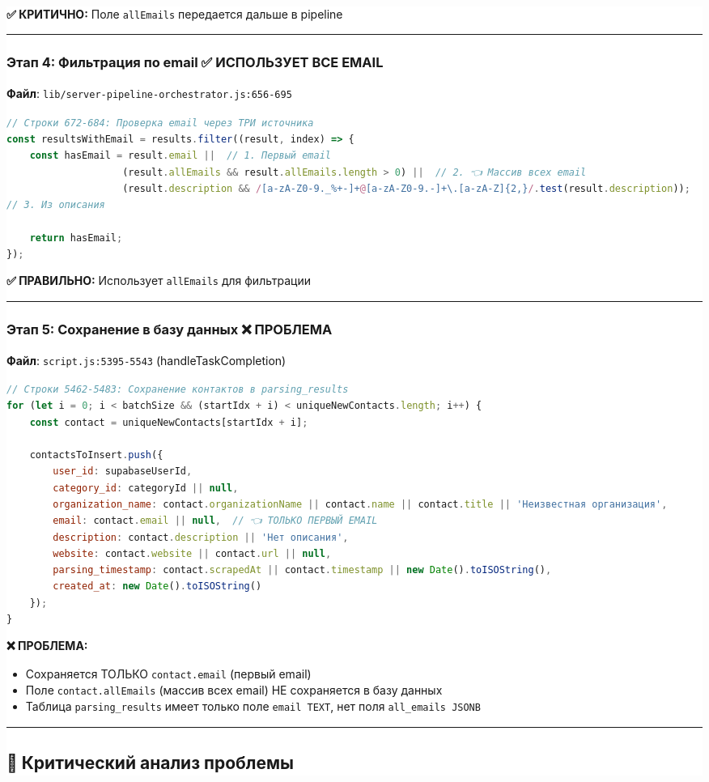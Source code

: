 **✅ КРИТИЧНО:** Поле `allEmails` передается дальше в pipeline

---

### **Этап 4: Фильтрация по email** ✅ ИСПОЛЬЗУЕТ ВСЕ EMAIL
**Файл**: `lib/server-pipeline-orchestrator.js:656-695`

```javascript
// Строки 672-684: Проверка email через ТРИ источника
const resultsWithEmail = results.filter((result, index) => {
    const hasEmail = result.email ||  // 1. Первый email
                    (result.allEmails && result.allEmails.length > 0) ||  // 2. 👈 Массив всех email
                    (result.description && /[a-zA-Z0-9._%+-]+@[a-zA-Z0-9.-]+\.[a-zA-Z]{2,}/.test(result.description));  // 3. Из описания
    
    return hasEmail;
});
```

**✅ ПРАВИЛЬНО:** Использует `allEmails` для фильтрации

---

### **Этап 5: Сохранение в базу данных** ❌ ПРОБЛЕМА
**Файл**: `script.js:5395-5543` (handleTaskCompletion)

```javascript
// Строки 5462-5483: Сохранение контактов в parsing_results
for (let i = 0; i < batchSize && (startIdx + i) < uniqueNewContacts.length; i++) {
    const contact = uniqueNewContacts[startIdx + i];
    
    contactsToInsert.push({
        user_id: supabaseUserId,
        category_id: categoryId || null,
        organization_name: contact.organizationName || contact.name || contact.title || 'Неизвестная организация',
        email: contact.email || null,  // 👈 ТОЛЬКО ПЕРВЫЙ EMAIL
        description: contact.description || 'Нет описания',
        website: contact.website || contact.url || null,
        parsing_timestamp: contact.scrapedAt || contact.timestamp || new Date().toISOString(),
        created_at: new Date().toISOString()
    });
}
```

**❌ ПРОБЛЕМА:** 
- Сохраняется ТОЛЬКО `contact.email` (первый email)
- Поле `contact.allEmails` (массив всех email) НЕ сохраняется в базу данных
- Таблица `parsing_results` имеет только поле `email TEXT`, нет поля `all_emails JSONB`

---

## 🚨 Критический анализ проблемы
